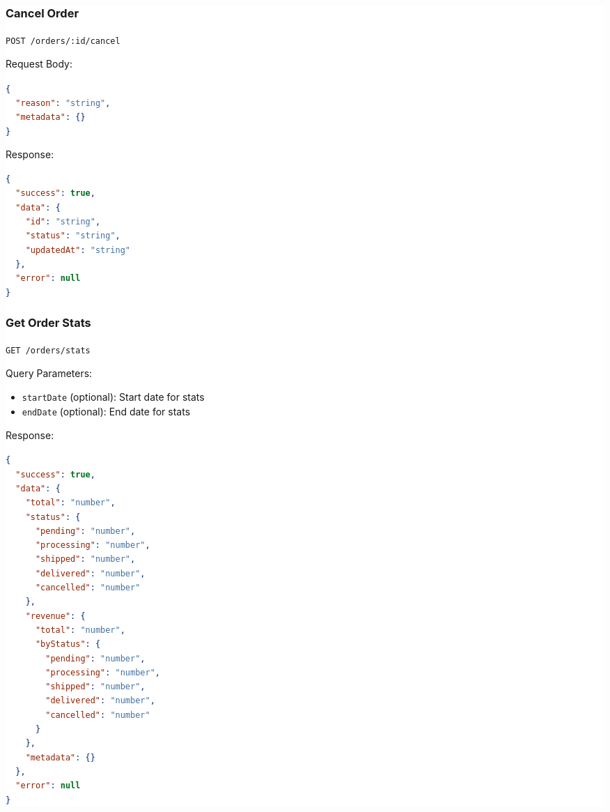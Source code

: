 ### Cancel Order
```http
POST /orders/:id/cancel
```

Request Body:
```json
{
  "reason": "string",
  "metadata": {}
}
```

Response:
```json
{
  "success": true,
  "data": {
    "id": "string",
    "status": "string",
    "updatedAt": "string"
  },
  "error": null
}
```

### Get Order Stats
```http
GET /orders/stats
```

Query Parameters:
- `startDate` (optional): Start date for stats
- `endDate` (optional): End date for stats

Response:
```json
{
  "success": true,
  "data": {
    "total": "number",
    "status": {
      "pending": "number",
      "processing": "number",
      "shipped": "number",
      "delivered": "number",
      "cancelled": "number"
    },
    "revenue": {
      "total": "number",
      "byStatus": {
        "pending": "number",
        "processing": "number",
        "shipped": "number",
        "delivered": "number",
        "cancelled": "number"
      }
    },
    "metadata": {}
  },
  "error": null
}
```
